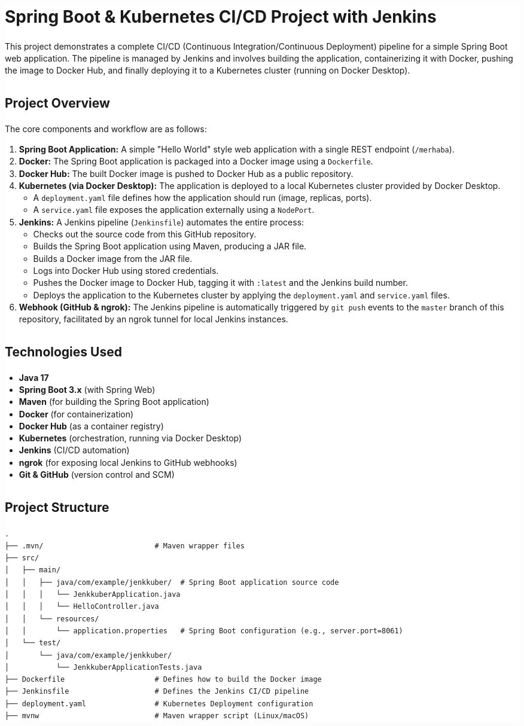 # Spring Boot & Kubernetes CI/CD Project with Jenkins

This project demonstrates a complete CI/CD (Continuous Integration/Continuous Deployment) pipeline for a simple Spring Boot web application. The pipeline is managed by Jenkins and involves building the application, containerizing it with Docker, pushing the image to Docker Hub, and finally deploying it to a Kubernetes cluster (running on Docker Desktop).

## Project Overview

The core components and workflow are as follows:

1.  **Spring Boot Application:** A simple "Hello World" style web application with a single REST endpoint (`/merhaba`).
2.  **Docker:** The Spring Boot application is packaged into a Docker image using a `Dockerfile`.
3.  **Docker Hub:** The built Docker image is pushed to Docker Hub as a public repository.
4.  **Kubernetes (via Docker Desktop):** The application is deployed to a local Kubernetes cluster provided by Docker Desktop.
    * A `deployment.yaml` file defines how the application should run (image, replicas, ports).
    * A `service.yaml` file exposes the application externally using a `NodePort`.
5.  **Jenkins:** A Jenkins pipeline (`Jenkinsfile`) automates the entire process:
    * Checks out the source code from this GitHub repository.
    * Builds the Spring Boot application using Maven, producing a JAR file.
    * Builds a Docker image from the JAR file.
    * Logs into Docker Hub using stored credentials.
    * Pushes the Docker image to Docker Hub, tagging it with `:latest` and the Jenkins build number.
    * Deploys the application to the Kubernetes cluster by applying the `deployment.yaml` and `service.yaml` files.
6.  **Webhook (GitHub & ngrok):** The Jenkins pipeline is automatically triggered by `git push` events to the `master` branch of this repository, facilitated by an ngrok tunnel for local Jenkins instances.

## Technologies Used

* **Java 17**
* **Spring Boot 3.x** (with Spring Web)
* **Maven** (for building the Spring Boot application)
* **Docker** (for containerization)
* **Docker Hub** (as a container registry)
* **Kubernetes** (orchestration, running via Docker Desktop)
* **Jenkins** (CI/CD automation)
* **ngrok** (for exposing local Jenkins to GitHub webhooks)
* **Git & GitHub** (version control and SCM)

## Project Structure

```
.
├── .mvn/                          # Maven wrapper files
├── src/
│   ├── main/
│   │   ├── java/com/example/jenkkuber/  # Spring Boot application source code
│   │   │   └── JenkkuberApplication.java
│   │   │   └── HelloController.java
│   │   └── resources/
│   │       └── application.properties   # Spring Boot configuration (e.g., server.port=8061)
│   └── test/
│       └── java/com/example/jenkkuber/
│           └── JenkkuberApplicationTests.java
├── Dockerfile                     # Defines how to build the Docker image
├── Jenkinsfile                    # Defines the Jenkins CI/CD pipeline
├── deployment.yaml                # Kubernetes Deployment configuration
├── mvnw                           # Maven wrapper script (Linux/macOS)
```